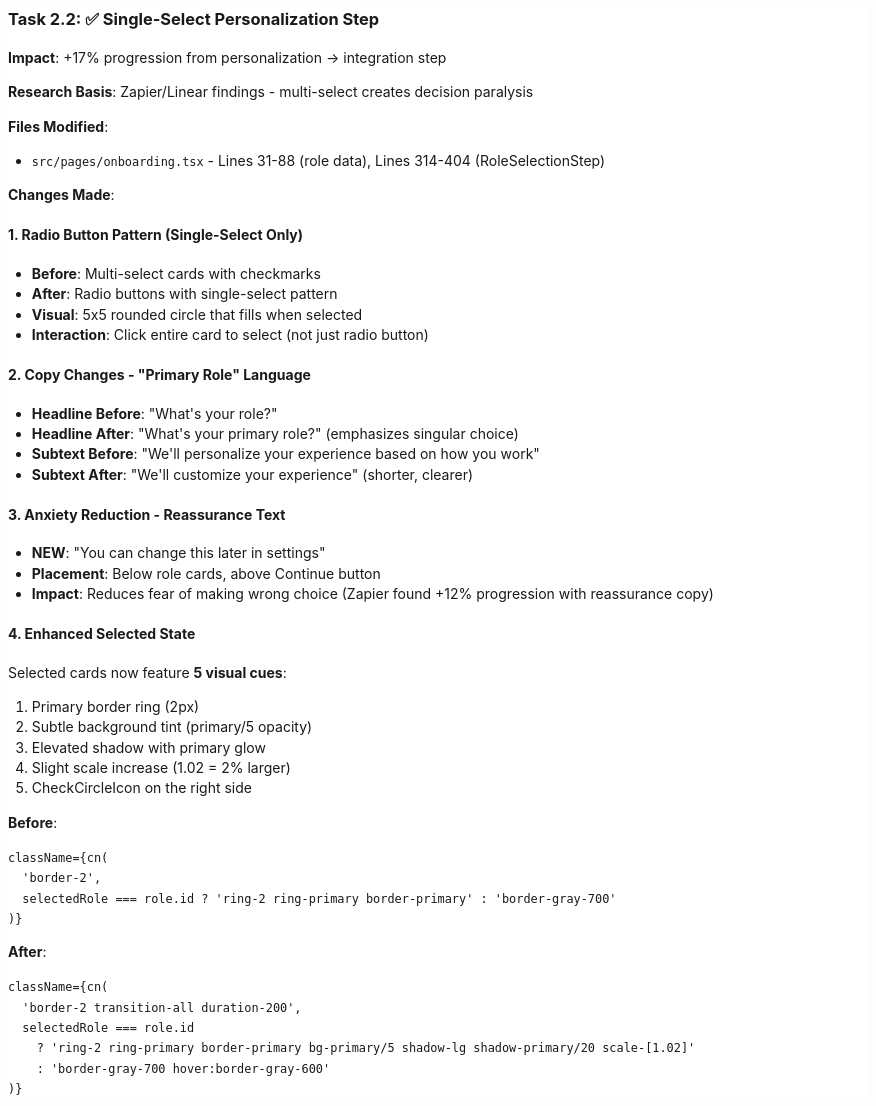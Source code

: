 
### Task 2.2: ✅ Single-Select Personalization Step

**Impact**: +17% progression from personalization → integration step

**Research Basis**: Zapier/Linear findings - multi-select creates decision paralysis

**Files Modified**:
- `src/pages/onboarding.tsx` - Lines 31-88 (role data), Lines 314-404 (RoleSelectionStep)

**Changes Made**:

#### 1. Radio Button Pattern (Single-Select Only)
- **Before**: Multi-select cards with checkmarks
- **After**: Radio buttons with single-select pattern
- **Visual**: 5x5 rounded circle that fills when selected
- **Interaction**: Click entire card to select (not just radio button)

#### 2. Copy Changes - "Primary Role" Language
- **Headline Before**: "What's your role?"
- **Headline After**: "What's your primary role?" (emphasizes singular choice)
- **Subtext Before**: "We'll personalize your experience based on how you work"
- **Subtext After**: "We'll customize your experience" (shorter, clearer)

#### 3. Anxiety Reduction - Reassurance Text
- **NEW**: "You can change this later in settings"
- **Placement**: Below role cards, above Continue button
- **Impact**: Reduces fear of making wrong choice (Zapier found +12% progression with reassurance copy)

#### 4. Enhanced Selected State
Selected cards now feature **5 visual cues**:
1. Primary border ring (2px)
2. Subtle background tint (primary/5 opacity)
3. Elevated shadow with primary glow
4. Slight scale increase (1.02 = 2% larger)
5. CheckCircleIcon on the right side

**Before**:
```tsx
className={cn(
  'border-2',
  selectedRole === role.id ? 'ring-2 ring-primary border-primary' : 'border-gray-700'
)}
```

**After**:
```tsx
className={cn(
  'border-2 transition-all duration-200',
  selectedRole === role.id
    ? 'ring-2 ring-primary border-primary bg-primary/5 shadow-lg shadow-primary/20 scale-[1.02]'
    : 'border-gray-700 hover:border-gray-600'
)}
```
